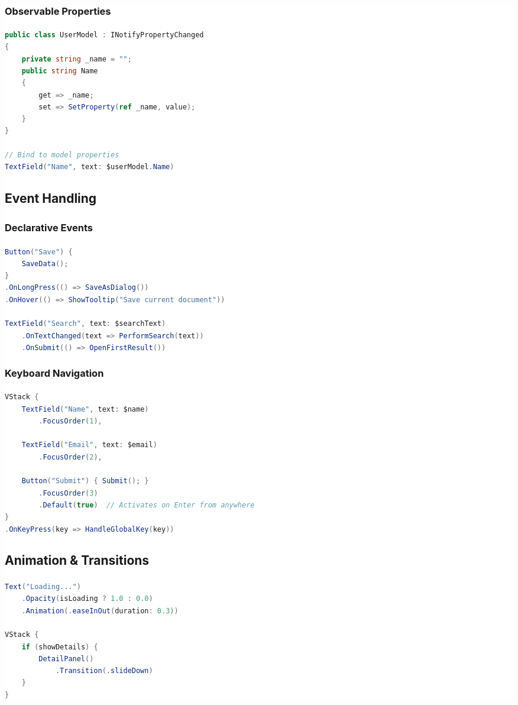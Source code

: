 ### Observable Properties
```csharp
public class UserModel : INotifyPropertyChanged
{
    private string _name = "";
    public string Name 
    { 
        get => _name; 
        set => SetProperty(ref _name, value); 
    }
}

// Bind to model properties
TextField("Name", text: $userModel.Name)
```

## Event Handling

### Declarative Events
```csharp
Button("Save") { 
    SaveData(); 
}
.OnLongPress(() => SaveAsDialog())
.OnHover(() => ShowTooltip("Save current document"))

TextField("Search", text: $searchText)
    .OnTextChanged(text => PerformSearch(text))
    .OnSubmit(() => OpenFirstResult())
```

### Keyboard Navigation
```csharp
VStack {
    TextField("Name", text: $name)
        .FocusOrder(1),
    
    TextField("Email", text: $email)
        .FocusOrder(2),
    
    Button("Submit") { Submit(); }
        .FocusOrder(3)
        .Default(true)  // Activates on Enter from anywhere
}
.OnKeyPress(key => HandleGlobalKey(key))
```

## Animation & Transitions

```csharp
Text("Loading...")
    .Opacity(isLoading ? 1.0 : 0.0)
    .Animation(.easeInOut(duration: 0.3))

VStack {
    if (showDetails) {
        DetailPanel()
            .Transition(.slideDown)
    }
}
```
